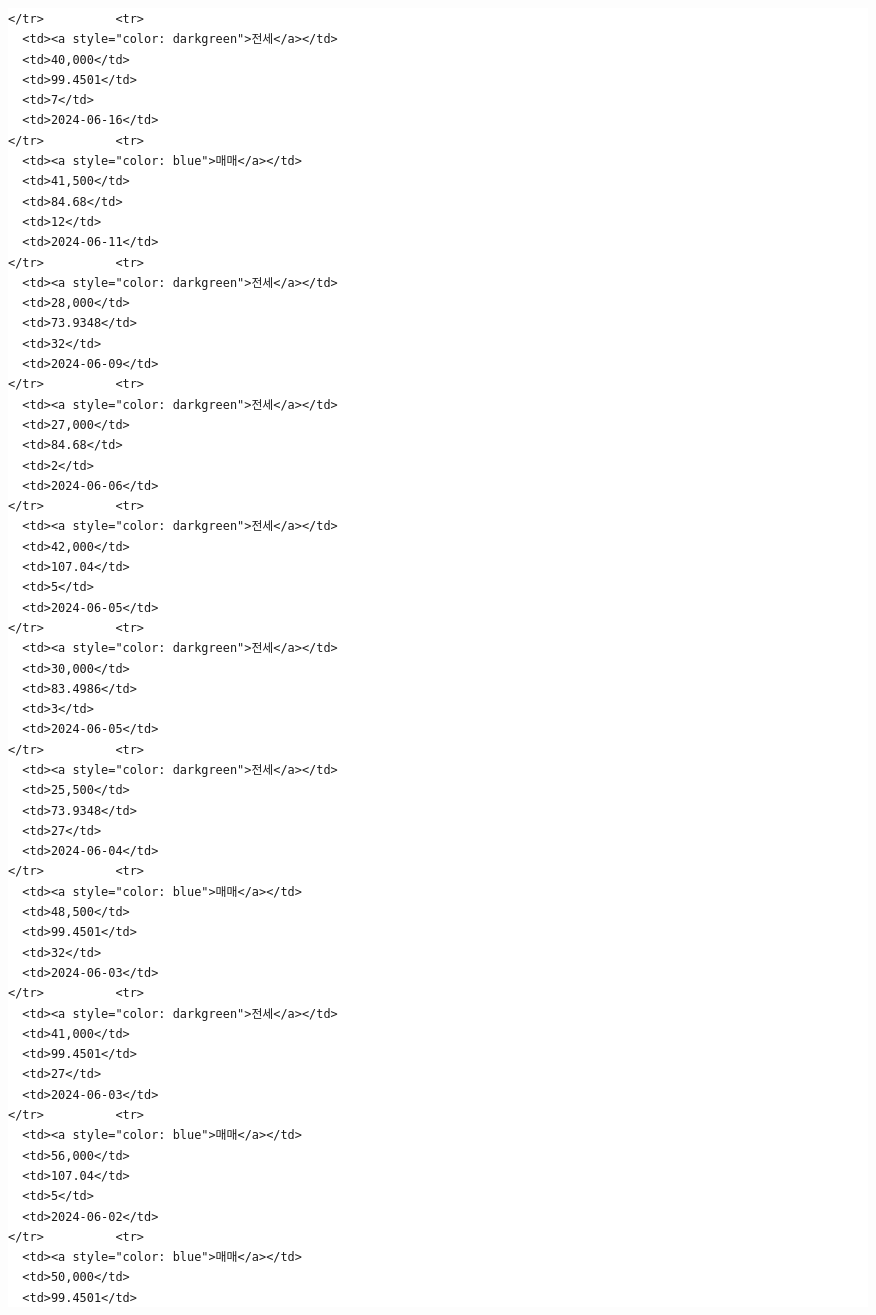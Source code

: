     </tr>          <tr>
      <td><a style="color: darkgreen">전세</a></td>
      <td>40,000</td>
      <td>99.4501</td>
      <td>7</td>
      <td>2024-06-16</td>
    </tr>          <tr>
      <td><a style="color: blue">매매</a></td>
      <td>41,500</td>
      <td>84.68</td>
      <td>12</td>
      <td>2024-06-11</td>
    </tr>          <tr>
      <td><a style="color: darkgreen">전세</a></td>
      <td>28,000</td>
      <td>73.9348</td>
      <td>32</td>
      <td>2024-06-09</td>
    </tr>          <tr>
      <td><a style="color: darkgreen">전세</a></td>
      <td>27,000</td>
      <td>84.68</td>
      <td>2</td>
      <td>2024-06-06</td>
    </tr>          <tr>
      <td><a style="color: darkgreen">전세</a></td>
      <td>42,000</td>
      <td>107.04</td>
      <td>5</td>
      <td>2024-06-05</td>
    </tr>          <tr>
      <td><a style="color: darkgreen">전세</a></td>
      <td>30,000</td>
      <td>83.4986</td>
      <td>3</td>
      <td>2024-06-05</td>
    </tr>          <tr>
      <td><a style="color: darkgreen">전세</a></td>
      <td>25,500</td>
      <td>73.9348</td>
      <td>27</td>
      <td>2024-06-04</td>
    </tr>          <tr>
      <td><a style="color: blue">매매</a></td>
      <td>48,500</td>
      <td>99.4501</td>
      <td>32</td>
      <td>2024-06-03</td>
    </tr>          <tr>
      <td><a style="color: darkgreen">전세</a></td>
      <td>41,000</td>
      <td>99.4501</td>
      <td>27</td>
      <td>2024-06-03</td>
    </tr>          <tr>
      <td><a style="color: blue">매매</a></td>
      <td>56,000</td>
      <td>107.04</td>
      <td>5</td>
      <td>2024-06-02</td>
    </tr>          <tr>
      <td><a style="color: blue">매매</a></td>
      <td>50,000</td>
      <td>99.4501</td>